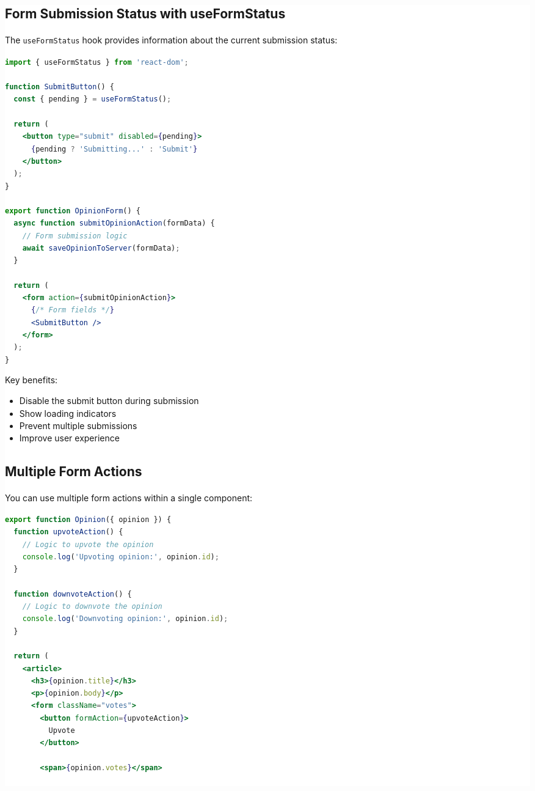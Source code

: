 ## Form Submission Status with useFormStatus

The `useFormStatus` hook provides information about the current submission status:

```jsx
import { useFormStatus } from 'react-dom';

function SubmitButton() {
  const { pending } = useFormStatus();
  
  return (
    <button type="submit" disabled={pending}>
      {pending ? 'Submitting...' : 'Submit'}
    </button>
  );
}

export function OpinionForm() {
  async function submitOpinionAction(formData) {
    // Form submission logic
    await saveOpinionToServer(formData);
  }
  
  return (
    <form action={submitOpinionAction}>
      {/* Form fields */}
      <SubmitButton />
    </form>
  );
}
```

Key benefits:
- Disable the submit button during submission
- Show loading indicators
- Prevent multiple submissions
- Improve user experience

## Multiple Form Actions

You can use multiple form actions within a single component:

```jsx
export function Opinion({ opinion }) {
  function upvoteAction() {
    // Logic to upvote the opinion
    console.log('Upvoting opinion:', opinion.id);
  }
  
  function downvoteAction() {
    // Logic to downvote the opinion
    console.log('Downvoting opinion:', opinion.id);
  }
  
  return (
    <article>
      <h3>{opinion.title}</h3>
      <p>{opinion.body}</p>
      <form className="votes">
        <button formAction={upvoteAction}>
          Upvote
        </button>
        
        <span>{opinion.votes}</span>
        
```